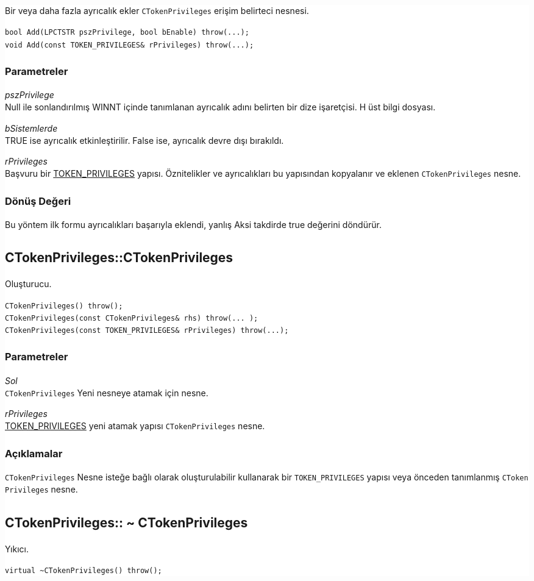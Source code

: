 Bir veya daha fazla ayrıcalık ekler `CTokenPrivileges` erişim belirteci nesnesi.

```
bool Add(LPCTSTR pszPrivilege, bool bEnable) throw(...);
void Add(const TOKEN_PRIVILEGES& rPrivileges) throw(...);
```

### <a name="parameters"></a>Parametreler

*pszPrivilege*<br/>
Null ile sonlandırılmış WINNT içinde tanımlanan ayrıcalık adını belirten bir dize işaretçisi. H üst bilgi dosyası.

*bSistemlerde*<br/>
TRUE ise ayrıcalık etkinleştirilir. False ise, ayrıcalık devre dışı bırakıldı.

*rPrivileges*<br/>
Başvuru bir [TOKEN_PRIVILEGES](/windows/desktop/api/winnt/ns-winnt-_token_privileges) yapısı. Öznitelikler ve ayrıcalıkları bu yapısından kopyalanır ve eklenen `CTokenPrivileges` nesne.

### <a name="return-value"></a>Dönüş Değeri

Bu yöntem ilk formu ayrıcalıkları başarıyla eklendi, yanlış Aksi takdirde true değerini döndürür.

##  <a name="ctokenprivileges"></a>  CTokenPrivileges::CTokenPrivileges

Oluşturucu.

```
CTokenPrivileges() throw();
CTokenPrivileges(const CTokenPrivileges& rhs) throw(... );
CTokenPrivileges(const TOKEN_PRIVILEGES& rPrivileges) throw(...);
```

### <a name="parameters"></a>Parametreler

*Sol*<br/>
`CTokenPrivileges` Yeni nesneye atamak için nesne.

*rPrivileges*<br/>
[TOKEN_PRIVILEGES](/windows/desktop/api/winnt/ns-winnt-_token_privileges) yeni atamak yapısı `CTokenPrivileges` nesne.

### <a name="remarks"></a>Açıklamalar

`CTokenPrivileges` Nesne isteğe bağlı olarak oluşturulabilir kullanarak bir `TOKEN_PRIVILEGES` yapısı veya önceden tanımlanmış `CTokenPrivileges` nesne.

##  <a name="dtor"></a>  CTokenPrivileges:: ~ CTokenPrivileges

Yıkıcı.

```
virtual ~CTokenPrivileges() throw();
```
